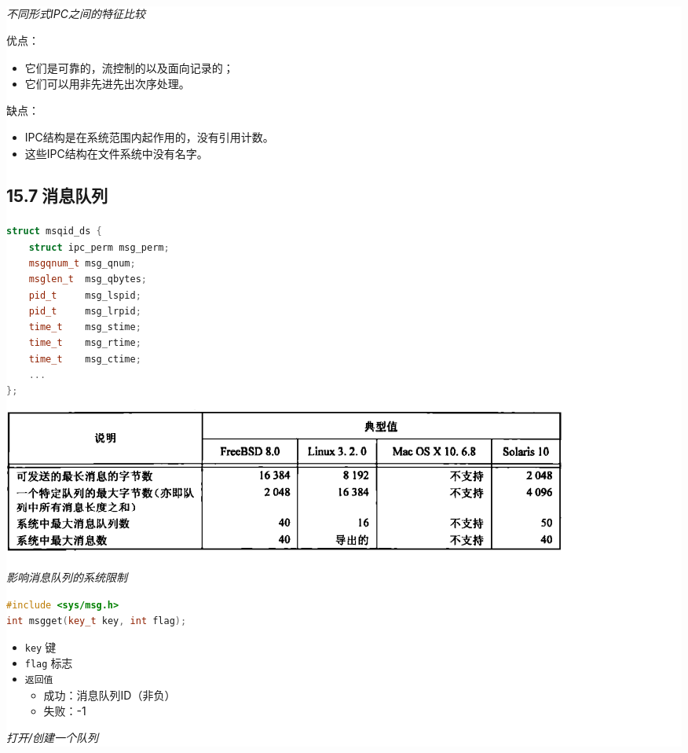 *不同形式IPC之间的特征比较*

优点：

- 它们是可靠的，流控制的以及面向记录的；
- 它们可以用非先进先出次序处理。

缺点：

- IPC结构是在系统范围内起作用的，没有引用计数。
- 这些IPC结构在文件系统中没有名字。



## 15.7 消息队列

```c++
struct msqid_ds {
    struct ipc_perm msg_perm;
    msgqnum_t msg_qnum;
    msglen_t  msg_qbytes;
    pid_t     msg_lspid;
    pid_t     msg_lrpid;
    time_t    msg_stime;
    time_t    msg_rtime;
    time_t    msg_ctime;
    ...
};
```

![15_26](res/15_26.png)

*影响消息队列的系统限制*

```c++
#include <sys/msg.h>
int msgget(key_t key, int flag);
```

- `key` 键
- `flag` 标志
- `返回值`
  - 成功：消息队列ID（非负）
  - 失败：-1

*打开/创建一个队列*
